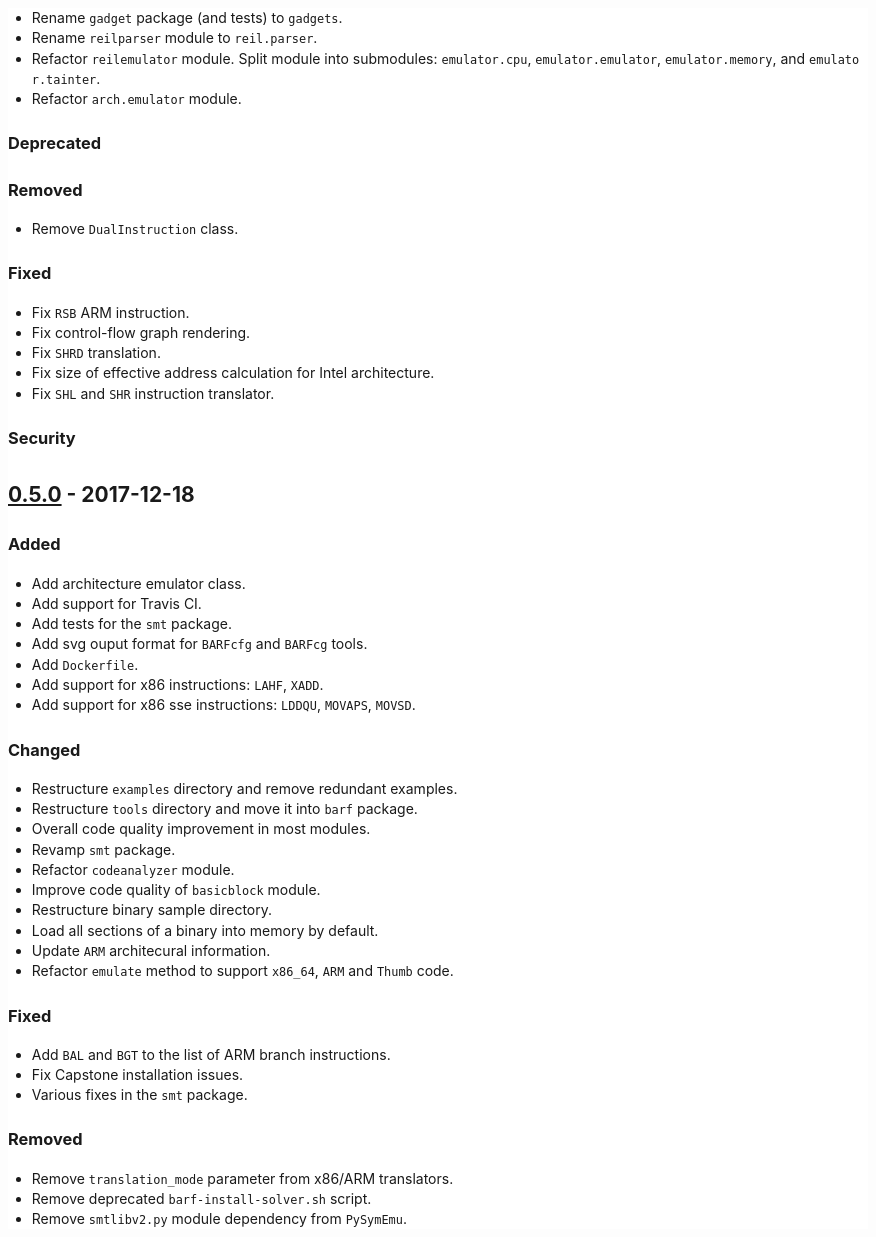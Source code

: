 - Rename `gadget` package (and tests) to `gadgets`.
- Rename `reilparser` module to `reil.parser`.
- Refactor `reilemulator` module. Split module into submodules: `emulator.cpu`, `emulator.emulator`, `emulator.memory`, and `emulator.tainter`.
- Refactor `arch.emulator` module.

### Deprecated

### Removed

- Remove `DualInstruction` class.

### Fixed

- Fix `RSB` ARM instruction.
- Fix control-flow graph rendering.
- Fix `SHRD` translation.
- Fix size of effective address calculation for Intel architecture.
- Fix `SHL` and `SHR` instruction translator.

### Security

## [0.5.0] - 2017-12-18
### Added
- Add architecture emulator class.
- Add support for Travis CI.
- Add tests for the `smt` package.
- Add svg ouput format for `BARFcfg` and `BARFcg` tools.
- Add `Dockerfile`.
- Add support for x86 instructions: `LAHF`, `XADD`.
- Add support for x86 sse instructions: `LDDQU`, `MOVAPS`, `MOVSD`.

### Changed
- Restructure `examples` directory and remove redundant examples.
- Restructure `tools` directory and move it into `barf` package.
- Overall code quality improvement in most modules.
- Revamp `smt` package.
- Refactor `codeanalyzer` module.
- Improve code quality of `basicblock` module.
- Restructure binary sample directory.
- Load all sections of a binary into memory by default.
- Update `ARM` architecural information.
- Refactor `emulate` method to support `x86_64`, `ARM` and `Thumb` code.

### Fixed
- Add `BAL` and `BGT` to the list of ARM branch instructions.
- Fix Capstone installation issues.
- Various fixes in the `smt` package.

### Removed
- Remove `translation_mode` parameter from x86/ARM translators.
- Remove deprecated `barf-install-solver.sh` script.
- Remove `smtlibv2.py` module dependency from `PySymEmu`.


[Unreleased]: https://github.com/programa-stic/barf-project/compare/v0.6.0...master
[0.6.0]: https://github.com/programa-stic/barf-project/compare/v0.5.0...v0.6.0
[0.5.0]: https://github.com/programa-stic/barf-project/compare/v0.4.0...v0.5.0
[0.4.0]: https://github.com/programa-stic/barf-project/compare/v0.3...v0.4.0
[0.3]: https://github.com/programa-stic/barf-project/compare/v0.2.1...v0.3
[0.2.1]: https://github.com/programa-stic/barf-project/compare/v0.2...v0.2.1
[0.2]: https://github.com/programa-stic/barf-project/compare/v0.1...v0.2